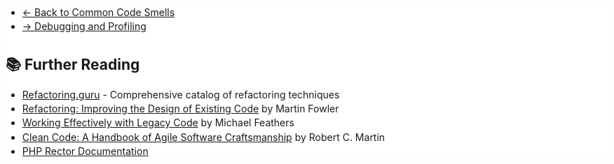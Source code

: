 - [← Back to Common Code Smells](./04b-code-smells.md)
- [→ Debugging and Profiling](./05-debugging-profiling.md)

## 📚 Further Reading

- [Refactoring.guru](https://refactoring.guru/refactoring/techniques) - Comprehensive catalog of refactoring techniques
- [Refactoring: Improving the Design of Existing Code](https://martinfowler.com/books/refactoring.html) by Martin Fowler
- [Working Effectively with Legacy Code](https://www.amazon.com/Working-Effectively-Legacy-Michael-Feathers/dp/0131177052) by Michael Feathers
- [Clean Code: A Handbook of Agile Software Craftsmanship](https://www.amazon.com/Clean-Code-Handbook-Software-Craftsmanship/dp/0132350882) by Robert C. Martin
- [PHP Rector Documentation](https://getrector.org/documentation)
